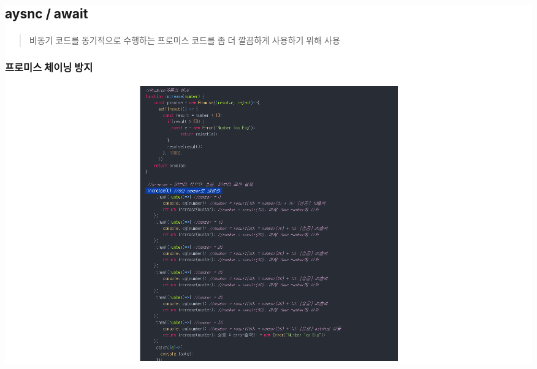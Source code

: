 ## aysnc / await
> 비동기 코드를 동기적으로 수행하는 프로미스 코드를 좀 더 깔끔하게 사용하기 위해 사용

### 프로미스 체이닝 방지
<p align="center" width="100%">
    <img src="./images/promise-chaining.png" width="49%">